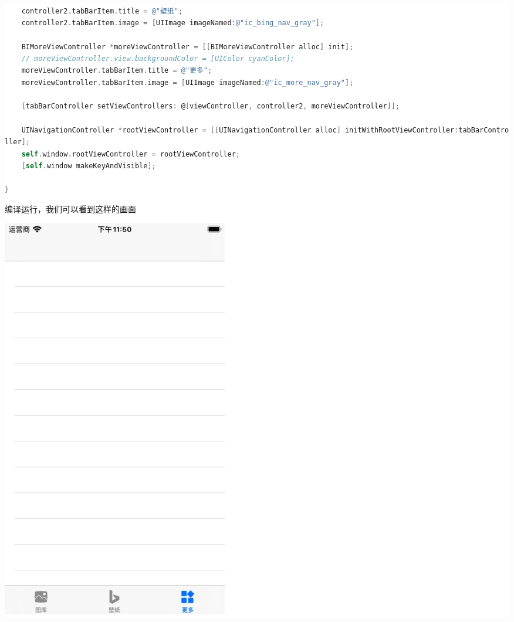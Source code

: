 ```objective-c
    controller2.tabBarItem.title = @"壁纸";
    controller2.tabBarItem.image = [UIImage imageNamed:@"ic_bing_nav_gray"];

    BIMoreViewController *moreViewController = [[BIMoreViewController alloc] init];
    // moreViewController.view.backgroundColor = [UIColor cyanColor];
    moreViewController.tabBarItem.title = @"更多";
    moreViewController.tabBarItem.image = [UIImage imageNamed:@"ic_more_nav_gray"];
    
    [tabBarController setViewControllers: @[viewController, controller2, moreViewController]];
    
    UINavigationController *rootViewController = [[UINavigationController alloc] initWithRootViewController:tabBarController];
    self.window.rootViewController = rootViewController;
    [self.window makeKeyAndVisible];
    
}
```

编译运行，我们可以看到这样的画面

![](img/01.jpg)
